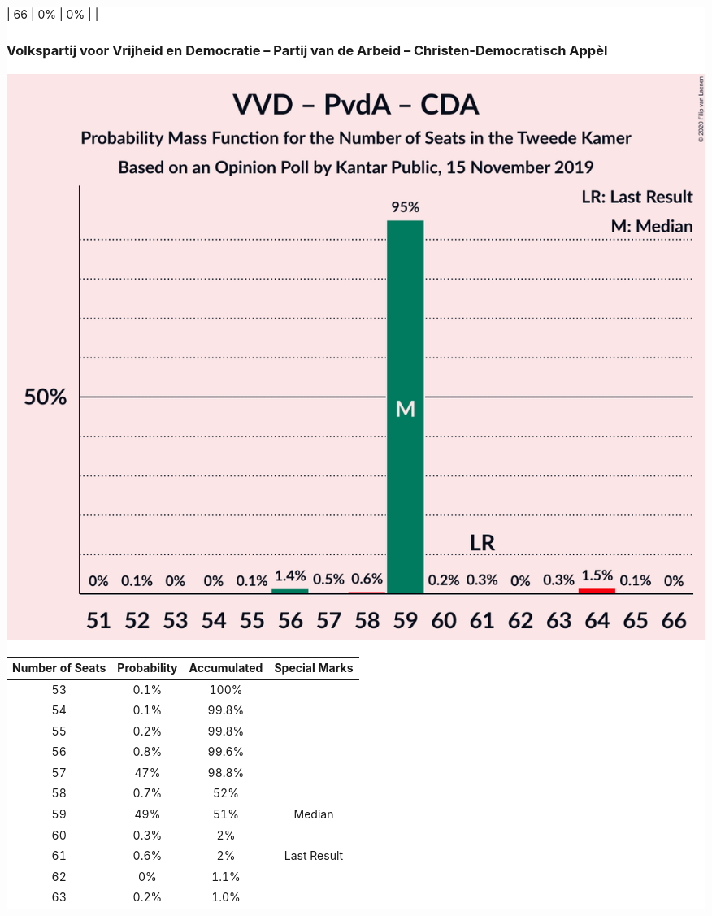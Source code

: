 | 66 | 0% | 0% |  |

### Volkspartij voor Vrijheid en Democratie – Partij van de Arbeid – Christen-Democratisch Appèl

![Graph with seats probability mass function not yet produced](2019-11-15-KantarPublic-coalitions-seats-pmf-vvd–pvda–cda.png "Seats Probability Mass Function")

| Number of Seats | Probability | Accumulated | Special Marks |
|:---------------:|:-----------:|:-----------:|:-------------:|
| 53 | 0.1% | 100% |  |
| 54 | 0.1% | 99.8% |  |
| 55 | 0.2% | 99.8% |  |
| 56 | 0.8% | 99.6% |  |
| 57 | 47% | 98.8% |  |
| 58 | 0.7% | 52% |  |
| 59 | 49% | 51% | Median |
| 60 | 0.3% | 2% |  |
| 61 | 0.6% | 2% | Last Result |
| 62 | 0% | 1.1% |  |
| 63 | 0.2% | 1.0% |  |